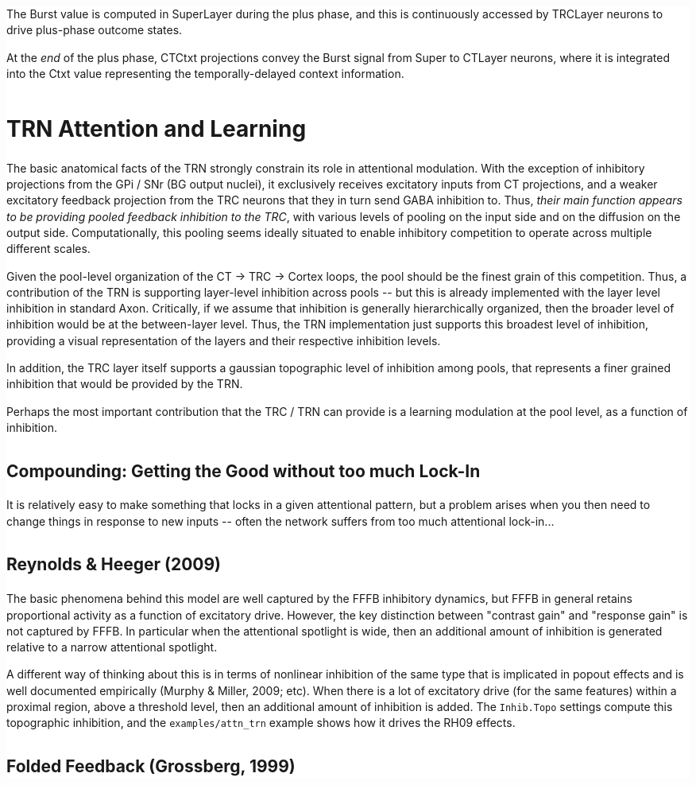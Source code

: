 The Burst value is computed in SuperLayer during the plus phase, and this is continuously accessed by TRCLayer neurons to drive plus-phase outcome states.

At the *end* of the plus phase, CTCtxt projections convey the Burst signal from Super to CTLayer neurons, where it is integrated into the Ctxt value representing the temporally-delayed context information. 

# TRN Attention and Learning

The basic anatomical facts of the TRN strongly constrain its role in attentional modulation.  With the exception of inhibitory projections from the GPi / SNr (BG output nuclei), it exclusively receives excitatory inputs from CT projections, and a weaker excitatory feedback projection from the TRC neurons that they in turn send GABA inhibition to.  Thus, *their main function appears to be providing pooled feedback inhibition to the TRC*, with various levels of pooling on the input side and on the diffusion on the output side.  Computationally, this pooling seems ideally situated to enable inhibitory competition to operate across multiple different scales.

Given the pool-level organization of the CT -> TRC -> Cortex loops, the pool should be the finest grain of this competition.  Thus, a contribution of the TRN is supporting layer-level inhibition across pools -- but this is already implemented with the layer level inhibition in standard Axon.  Critically, if we assume that inhibition is generally hierarchically organized, then the broader level of inhibition would be at the between-layer level.  Thus, the TRN implementation just supports this broadest level of inhibition, providing a visual representation of the layers and their respective inhibition levels.

In addition, the TRC layer itself supports a gaussian topographic level of inhibition among pools, that represents a finer grained inhibition that would be provided by the TRN.

Perhaps the most important contribution that the TRC / TRN can provide is a learning modulation at the pool level, as a function of inhibition.

## Compounding: Getting the Good without too much Lock-In

It is relatively easy to make something that locks in a given attentional pattern, but a problem arises when you then need to change things in response to new inputs -- often the network suffers from too much attentional lock-in...


## Reynolds & Heeger (2009)

The basic phenomena behind this model are well captured by the FFFB inhibitory dynamics, but FFFB in general retains proportional activity as a function of excitatory drive.  However, the key distinction between "contrast gain" and "response gain" is not captured by FFFB.  In particular when the attentional spotlight is wide, then an additional amount of inhibition is generated relative to a narrow attentional spotlight.

A different way of thinking about this is in terms of nonlinear inhibition of the same type that is implicated in popout effects and is well documented empirically (Murphy & Miller, 2009; etc).  When there is a lot of excitatory drive (for the same features) within a proximal region, above a threshold level, then an additional amount of inhibition is added.  The `Inhib.Topo` settings compute this topographic inhibition, and the `examples/attn_trn` example shows how it drives the RH09 effects.

## Folded Feedback (Grossberg, 1999)
